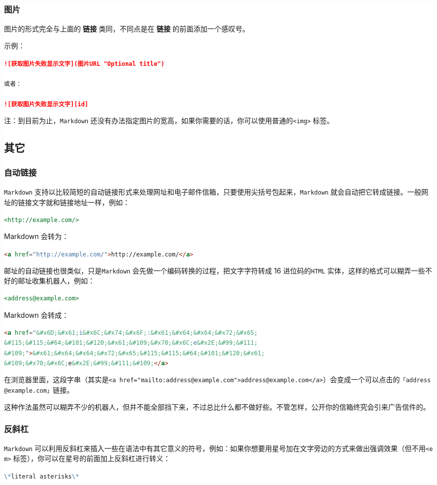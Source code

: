 ### 图片

图片的形式完全与上面的 **链接** 类同，不同点是在 **链接** 的前面添加一个感叹号。

示例：

```markdown
![获取图片失败显示文字](图片URL "Optional title")

或者：

![获取图片失败显示文字][id]
```

注：到目前为止，`Markdown` 还没有办法指定图片的宽高，如果你需要的话，你可以使用普通的`<img>` 标签。

## 其它

### 自动链接

`Markdown` 支持以比较简短的自动链接形式来处理网址和电子邮件信箱，只要使用尖括号包起来，`Markdown` 就会自动把它转成链接。一般网址的链接文字就和链接地址一样，例如：

```markdown
<http://example.com/>
```

Markdown 会转为：

```html
<a href="http://example.com/">http://example.com/</a>
```

邮址的自动链接也很类似，只是`Markdown` 会先做一个编码转换的过程，把文字字符转成 16 进位码的`HTML` 实体，这样的格式可以糊弄一些不好的邮址收集机器人，例如：

```markdown
<address@example.com>
```

Markdown 会转成：

```html
<a href="&#x6D;&#x61;i&#x6C;&#x74;&#x6F;:&#x61;&#x64;&#x64;&#x72;&#x65;
&#115;&#115;&#64;&#101;&#120;&#x61;&#109;&#x70;&#x6C;e&#x2E;&#99;&#111;
&#109;">&#x61;&#x64;&#x64;&#x72;&#x65;&#115;&#115;&#64;&#101;&#120;&#x61;
&#109;&#x70;&#x6C;e&#x2E;&#99;&#111;&#109;</a>
```

在浏览器里面，这段字串（其实是`<a href="mailto:address@example.com">address@example.com</a>`）会变成一个可以点击的`「address@example.com」`链接。

这种作法虽然可以糊弄不少的机器人，但并不能全部挡下来，不过总比什么都不做好些。不管怎样，公开你的信箱终究会引来广告信件的。

### 反斜杠

`Markdown` 可以利用反斜杠来插入一些在语法中有其它意义的符号，例如：如果你想要用星号加在文字旁边的方式来做出强调效果（但不用`<em>` 标签），你可以在星号的前面加上反斜杠进行转义：

```markdown
\*literal asterisks\*
```
